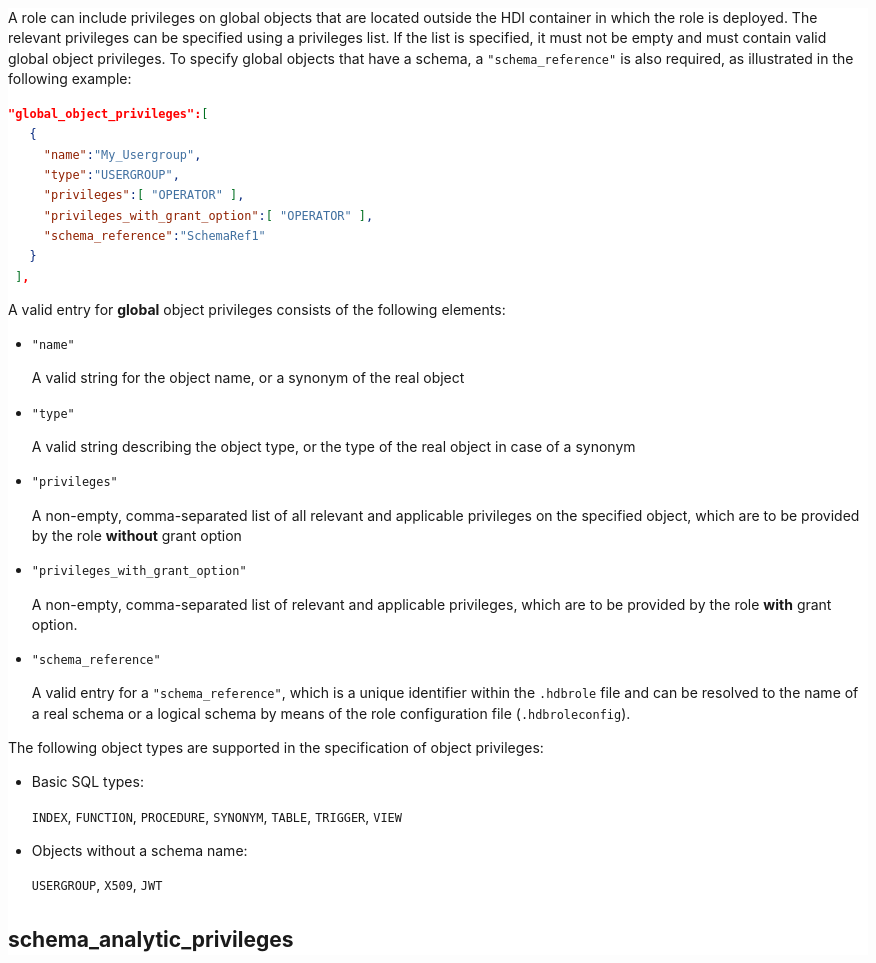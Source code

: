 A role can include privileges on global objects that are located outside the HDI container in which the role is deployed. The relevant privileges can be specified using a privileges list. If the list is specified, it must not be empty and must contain valid global object privileges. To specify global objects that have a schema, a `"schema_reference"` is also required, as illustrated in the following example:

```json
"global_object_privileges":[
   {
     "name":"My_Usergroup", 
     "type":"USERGROUP", 
     "privileges":[ "OPERATOR" ], 
     "privileges_with_grant_option":[ "OPERATOR" ],
     "schema_reference":"SchemaRef1"
   }
 ],
```

A valid entry for **global** object privileges consists of the following elements:

-   `"name"`

    A valid string for the object name, or a synonym of the real object

-   `"type"`

    A valid string describing the object type, or the type of the real object in case of a synonym

-   `"privileges"`

    A non-empty, comma-separated list of all relevant and applicable privileges on the specified object, which are to be provided by the role **without** grant option

-   `"privileges_with_grant_option"`

    A non-empty, comma-separated list of relevant and applicable privileges, which are to be provided by the role **with** grant option.

-   `"schema_reference"`

    A valid entry for a `"schema_reference"`, which is a unique identifier within the `.hdbrole` file and can be resolved to the name of a real schema or a logical schema by means of the role configuration file \(`.hdbroleconfig`\).


The following object types are supported in the specification of object privileges:

-   Basic SQL types:

    `INDEX`, `FUNCTION`, `PROCEDURE`, `SYNONYM`, `TABLE`, `TRIGGER`, `VIEW`

-   Objects without a schema name:

    `USERGROUP`, `X509`, `JWT`




<a name="loio625d7733c30b4666b4a522d7fa68a550__section_slg_qvz_zgb"/>

## schema\_analytic\_privileges
